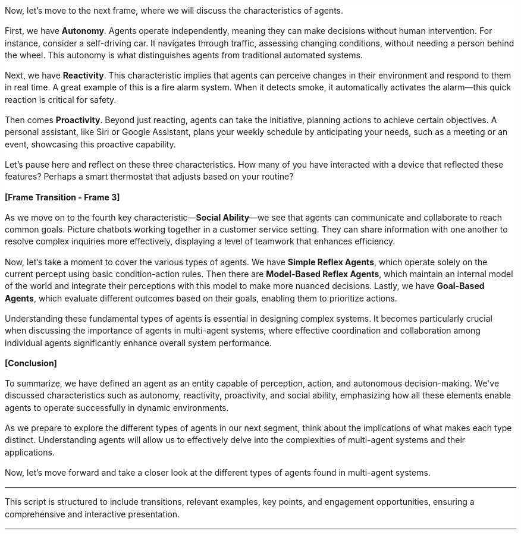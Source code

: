 Now, let’s move to the next frame, where we will discuss the characteristics of agents. 

First, we have **Autonomy**. Agents operate independently, meaning they can make decisions without human intervention. For instance, consider a self-driving car. It navigates through traffic, assessing changing conditions, without needing a person behind the wheel. This autonomy is what distinguishes agents from traditional automated systems.

Next, we have **Reactivity**. This characteristic implies that agents can perceive changes in their environment and respond to them in real time. A great example of this is a fire alarm system. When it detects smoke, it automatically activates the alarm—this quick reaction is critical for safety.

Then comes **Proactivity**. Beyond just reacting, agents can take the initiative, planning actions to achieve certain objectives. A personal assistant, like Siri or Google Assistant, plans your weekly schedule by anticipating your needs, such as a meeting or an event, showcasing this proactive capability.

Let’s pause here and reflect on these three characteristics. How many of you have interacted with a device that reflected these features? Perhaps a smart thermostat that adjusts based on your routine? 

**[Frame Transition - Frame 3]**

As we move on to the fourth key characteristic—**Social Ability**—we see that agents can communicate and collaborate to reach common goals. Picture chatbots working together in a customer service setting. They can share information with one another to resolve complex inquiries more effectively, displaying a level of teamwork that enhances efficiency.

Now, let’s take a moment to cover the various types of agents. We have **Simple Reflex Agents**, which operate solely on the current percept using basic condition-action rules. Then there are **Model-Based Reflex Agents**, which maintain an internal model of the world and integrate their perceptions with this model to make more nuanced decisions. Lastly, we have **Goal-Based Agents**, which evaluate different outcomes based on their goals, enabling them to prioritize actions.

Understanding these fundamental types of agents is essential in designing complex systems. It becomes particularly crucial when discussing the importance of agents in multi-agent systems, where effective coordination and collaboration among individual agents significantly enhance overall system performance. 

**[Conclusion]**

To summarize, we have defined an agent as an entity capable of perception, action, and autonomous decision-making. We've discussed characteristics such as autonomy, reactivity, proactivity, and social ability, emphasizing how all these elements enable agents to operate successfully in dynamic environments. 

As we prepare to explore the different types of agents in our next segment, think about the implications of what makes each type distinct. Understanding agents will allow us to effectively delve into the complexities of multi-agent systems and their applications.

Now, let’s move forward and take a closer look at the different types of agents found in multi-agent systems.

--- 

This script is structured to include transitions, relevant examples, key points, and engagement opportunities, ensuring a comprehensive and interactive presentation.

---
